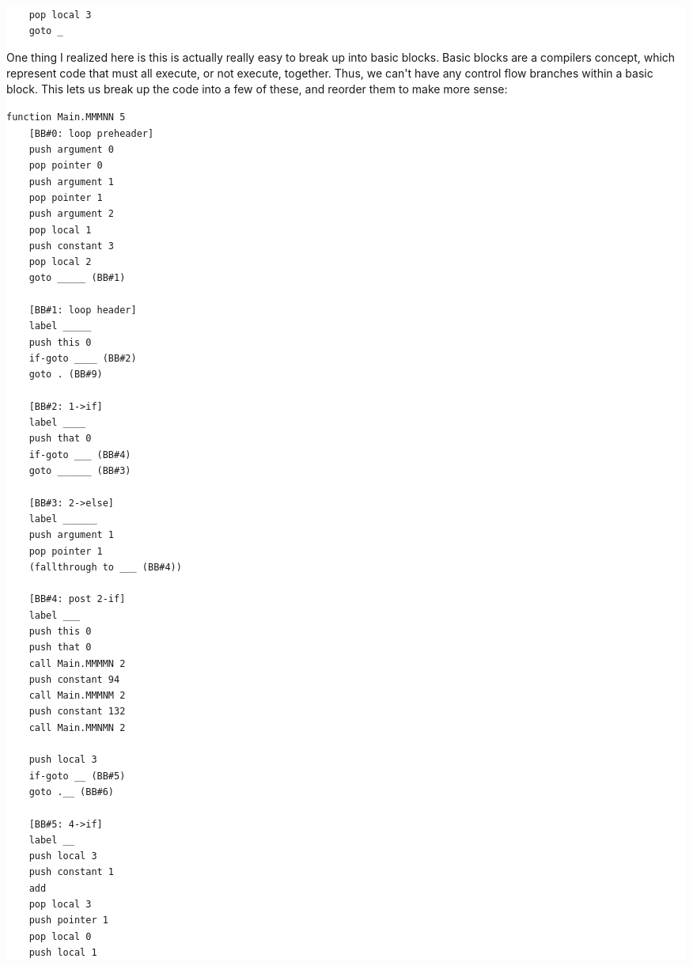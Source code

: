 ```
    pop local 3
    goto _
```

One thing I realized here is this is actually really easy to break up into basic
blocks. Basic blocks are a compilers concept, which represent code that must all
execute, or not execute, together. Thus, we can't have any control flow branches
within a basic block. This lets us break up the code into a few of these, and
reorder them to make more sense:

```
function Main.MMMNN 5
    [BB#0: loop preheader]
    push argument 0
    pop pointer 0
    push argument 1
    pop pointer 1
    push argument 2
    pop local 1
    push constant 3
    pop local 2
    goto _____ (BB#1)
    
    [BB#1: loop header]
    label _____
    push this 0
    if-goto ____ (BB#2)
    goto . (BB#9)

    [BB#2: 1->if]
    label ____
    push that 0
    if-goto ___ (BB#4)
    goto ______ (BB#3)

    [BB#3: 2->else]
    label ______
    push argument 1
    pop pointer 1
    (fallthrough to ___ (BB#4))

    [BB#4: post 2-if]
    label ___
    push this 0
    push that 0
    call Main.MMMMN 2
    push constant 94
    call Main.MMMNM 2
    push constant 132
    call Main.MMNMN 2

    push local 3
    if-goto __ (BB#5)
    goto .__ (BB#6)

    [BB#5: 4->if]
    label __
    push local 3
    push constant 1
    add
    pop local 3
    push pointer 1
    pop local 0
    push local 1
```